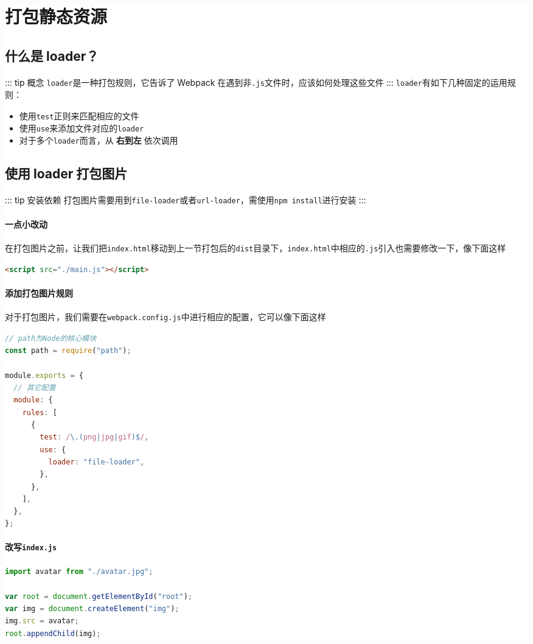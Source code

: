# 打包静态资源

## 什么是 loader？

::: tip 概念
`loader`是一种打包规则，它告诉了 Webpack 在遇到非`.js`文件时，应该如何处理这些文件
:::
`loader`有如下几种固定的运用规则：

- 使用`test`正则来匹配相应的文件
- 使用`use`来添加文件对应的`loader`
- 对于多个`loader`而言，从 **右到左** 依次调用

## 使用 loader 打包图片

::: tip 安装依赖
打包图片需要用到`file-loader`或者`url-loader`，需使用`npm install`进行安装
:::

#### 一点小改动

在打包图片之前，让我们把`index.html`移动到上一节打包后的`dist`目录下，`index.html`中相应的`.js`引入也需要修改一下，像下面这样

```html
<script src="./main.js"></script>
```

#### 添加打包图片规则

对于打包图片，我们需要在`webpack.config.js`中进行相应的配置，它可以像下面这样

```js
// path为Node的核心模块
const path = require("path");

module.exports = {
  // 其它配置
  module: {
    rules: [
      {
        test: /\.(png|jpg|gif)$/,
        use: {
          loader: "file-loader",
        },
      },
    ],
  },
};
```

#### 改写`index.js`

```js
import avatar from "./avatar.jpg";

var root = document.getElementById("root");
var img = document.createElement("img");
img.src = avatar;
root.appendChild(img);
```
